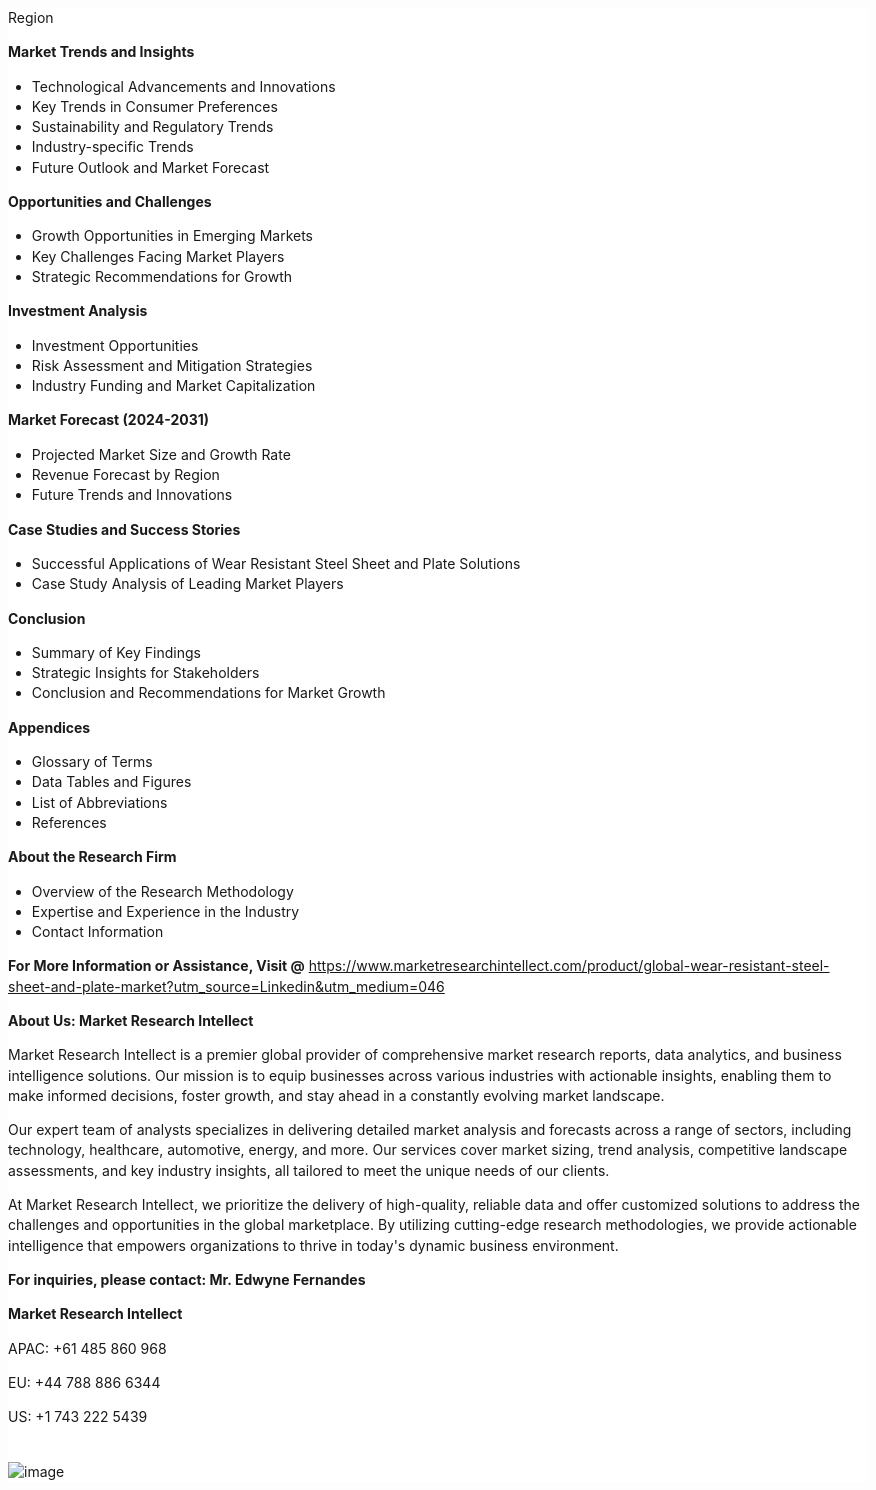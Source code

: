 Region</li></ul><p><strong>Market Trends and Insights</strong></p><ul><li>Technological Advancements and Innovations</li><li>Key Trends in Consumer Preferences</li><li>Sustainability and Regulatory Trends</li><li>Industry-specific Trends</li><li>Future Outlook and Market Forecast</li></ul><p><strong>Opportunities and Challenges</strong></p><ul><li>Growth Opportunities in Emerging Markets</li><li>Key Challenges Facing Market Players</li><li>Strategic Recommendations for Growth</li></ul><p><strong>Investment Analysis</strong></p><ul><li>Investment Opportunities</li><li>Risk Assessment and Mitigation Strategies</li><li>Industry Funding and Market Capitalization</li></ul><p><strong>Market Forecast (2024-2031)</strong></p><ul><li>Projected Market Size and Growth Rate</li><li>Revenue Forecast by Region</li><li>Future Trends and Innovations</li></ul><p><strong>Case Studies and Success Stories</strong></p><ul><li>Successful Applications of Wear Resistant Steel Sheet and Plate Solutions</li><li>Case Study Analysis of Leading Market Players</li></ul><p><strong>Conclusion</strong></p><ul><li>Summary of Key Findings</li><li>Strategic Insights for Stakeholders</li><li>Conclusion and Recommendations for Market Growth</li></ul><p><strong>Appendices</strong></p><ul><li>Glossary of Terms</li><li>Data Tables and Figures</li><li>List of Abbreviations</li><li>References</li></ul><p><strong>About the Research Firm</strong></p><ul><li>Overview of the Research Methodology</li><li>Expertise and Experience in the Industry</li><li>Contact Information</li></ul></div><div class="article-main__content" data-test-id="publishing-text-block"><p><span class="font-[700]"><strong>For More Information or Assistance, Visit @</strong>&nbsp;<a href="https://www.marketresearchintellect.com/product/global-wear-resistant-steel-sheet-and-plate-market?utm_source=Linkedin&utm_medium=046">https://www.marketresearchintellect.com/product/global-wear-resistant-steel-sheet-and-plate-market?utm_source=Linkedin&utm_medium=046</a></span></p><p><strong>About Us: Market Research Intellect</strong></p><p>Market Research Intellect is a premier global provider of comprehensive market research reports, data analytics, and business intelligence solutions. Our mission is to equip businesses across various industries with actionable insights, enabling them to make informed decisions, foster growth, and stay ahead in a constantly evolving market landscape.</p><p>Our expert team of analysts specializes in delivering detailed market analysis and forecasts across a range of sectors, including technology, healthcare, automotive, energy, and more. Our services cover market sizing, trend analysis, competitive landscape assessments, and key industry insights, all tailored to meet the unique needs of our clients.</p><p>At Market Research Intellect, we prioritize the delivery of high-quality, reliable data and offer customized solutions to address the challenges and opportunities in the global marketplace. By utilizing cutting-edge research methodologies, we provide actionable intelligence that empowers organizations to thrive in today's dynamic business environment.</p><p><strong>For inquiries, please contact: Mr. Edwyne Fernandes</strong></p><p><strong>Market Research Intellect</strong></p><p>APAC: +61 485 860 968</p><p>EU: +44 788 886 6344</p><p>US: +1 743 222 5439</p></div><div class="article-main__content" data-test-id="publishing-text-block">&nbsp;</div>
![image](https://github.com/user-attachments/assets/f5dc9737-e9c4-43e1-a80c-223c7259f910)
